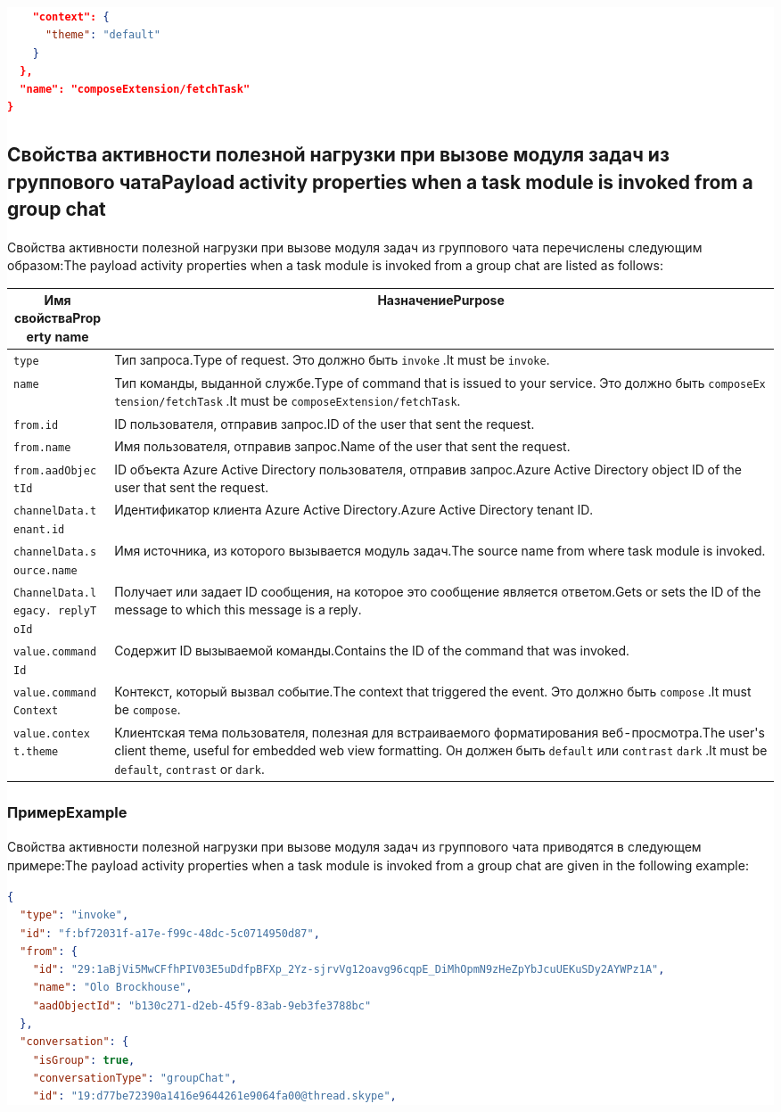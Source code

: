 ```json
    "context": {
      "theme": "default"
    }
  },
  "name": "composeExtension/fetchTask"
}
```
## <a name="payload-activity-properties-when-a-task-module-is-invoked-from-a-group-chat"></a><span data-ttu-id="c2c09-151">Свойства активности полезной нагрузки при вызове модуля задач из группового чата</span><span class="sxs-lookup"><span data-stu-id="c2c09-151">Payload activity properties when a task module is invoked from a group chat</span></span> 

<span data-ttu-id="c2c09-152">Свойства активности полезной нагрузки при вызове модуля задач из группового чата перечислены следующим образом:</span><span class="sxs-lookup"><span data-stu-id="c2c09-152">The payload activity properties when a task module is invoked from a group chat are listed as follows:</span></span>

|<span data-ttu-id="c2c09-153">Имя свойства</span><span class="sxs-lookup"><span data-stu-id="c2c09-153">Property name</span></span>|<span data-ttu-id="c2c09-154">Назначение</span><span class="sxs-lookup"><span data-stu-id="c2c09-154">Purpose</span></span>|
|---|---|
|`type`| <span data-ttu-id="c2c09-155">Тип запроса.</span><span class="sxs-lookup"><span data-stu-id="c2c09-155">Type of request.</span></span> <span data-ttu-id="c2c09-156">Это должно быть `invoke` .</span><span class="sxs-lookup"><span data-stu-id="c2c09-156">It must be `invoke`.</span></span> |
|`name`| <span data-ttu-id="c2c09-157">Тип команды, выданной службе.</span><span class="sxs-lookup"><span data-stu-id="c2c09-157">Type of command that is issued to your service.</span></span> <span data-ttu-id="c2c09-158">Это должно быть `composeExtension/fetchTask` .</span><span class="sxs-lookup"><span data-stu-id="c2c09-158">It must be `composeExtension/fetchTask`.</span></span> |
|`from.id`| <span data-ttu-id="c2c09-159">ID пользователя, отправив запрос.</span><span class="sxs-lookup"><span data-stu-id="c2c09-159">ID of the user that sent the request.</span></span> |
|`from.name`| <span data-ttu-id="c2c09-160">Имя пользователя, отправив запрос.</span><span class="sxs-lookup"><span data-stu-id="c2c09-160">Name of the user that sent the request.</span></span> |
|`from.aadObjectId`| <span data-ttu-id="c2c09-161">ID объекта Azure Active Directory пользователя, отправив запрос.</span><span class="sxs-lookup"><span data-stu-id="c2c09-161">Azure Active Directory object ID of the user that sent the request.</span></span> |
|`channelData.tenant.id`| <span data-ttu-id="c2c09-162">Идентификатор клиента Azure Active Directory.</span><span class="sxs-lookup"><span data-stu-id="c2c09-162">Azure Active Directory tenant ID.</span></span> |
|`channelData.source.name`| <span data-ttu-id="c2c09-163">Имя источника, из которого вызывается модуль задач.</span><span class="sxs-lookup"><span data-stu-id="c2c09-163">The source name from where task module is invoked.</span></span> |
|`ChannelData.legacy. replyToId`| <span data-ttu-id="c2c09-164">Получает или задает ID сообщения, на которое это сообщение является ответом.</span><span class="sxs-lookup"><span data-stu-id="c2c09-164">Gets or sets the ID of the message to which this message is a reply.</span></span> |
|`value.commandId` | <span data-ttu-id="c2c09-165">Содержит ID вызываемой команды.</span><span class="sxs-lookup"><span data-stu-id="c2c09-165">Contains the ID of the command that was invoked.</span></span> |
|`value.commandContext` | <span data-ttu-id="c2c09-166">Контекст, который вызвал событие.</span><span class="sxs-lookup"><span data-stu-id="c2c09-166">The context that triggered the event.</span></span> <span data-ttu-id="c2c09-167">Это должно быть `compose` .</span><span class="sxs-lookup"><span data-stu-id="c2c09-167">It must be `compose`.</span></span> |
|`value.context.theme` | <span data-ttu-id="c2c09-168">Клиентская тема пользователя, полезная для встраиваемого форматирования веб-просмотра.</span><span class="sxs-lookup"><span data-stu-id="c2c09-168">The user's client theme, useful for embedded web view formatting.</span></span> <span data-ttu-id="c2c09-169">Он должен быть `default` или `contrast` `dark` .</span><span class="sxs-lookup"><span data-stu-id="c2c09-169">It must be `default`, `contrast` or `dark`.</span></span> |

### <a name="example"></a><span data-ttu-id="c2c09-170">Пример</span><span class="sxs-lookup"><span data-stu-id="c2c09-170">Example</span></span>

<span data-ttu-id="c2c09-171">Свойства активности полезной нагрузки при вызове модуля задач из группового чата приводятся в следующем примере:</span><span class="sxs-lookup"><span data-stu-id="c2c09-171">The payload activity properties when a task module is invoked from a group chat are given in the following example:</span></span>

```json
{
  "type": "invoke",
  "id": "f:bf72031f-a17e-f99c-48dc-5c0714950d87",
  "from": {
    "id": "29:1aBjVi5MwCFfhPIV03E5uDdfpBFXp_2Yz-sjrvVg12oavg96cqpE_DiMhOpmN9zHeZpYbJcuUEKuSDy2AYWPz1A",
    "name": "Olo Brockhouse",
    "aadObjectId": "b130c271-d2eb-45f9-83ab-9eb3fe3788bc"
  },
  "conversation": {
    "isGroup": true,
    "conversationType": "groupChat",
    "id": "19:d77be72390a1416e9644261e9064fa00@thread.skype",
```